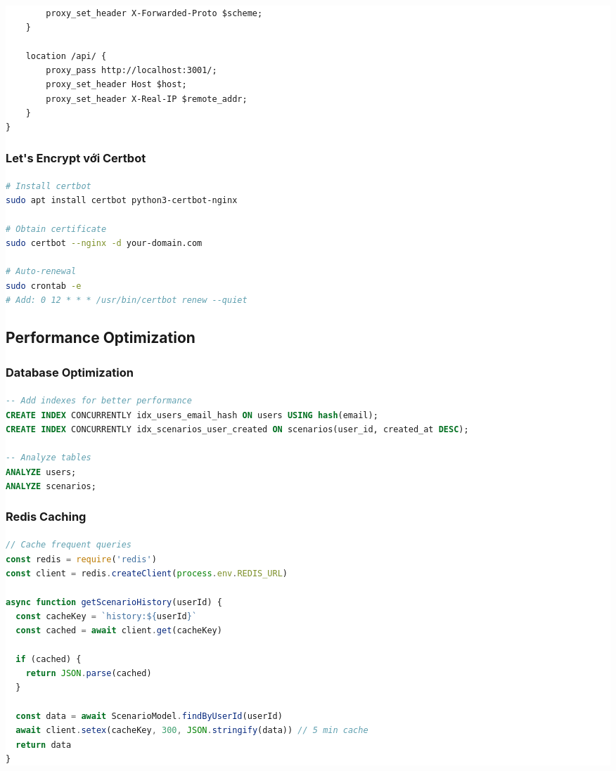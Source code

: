 ```nginx
        proxy_set_header X-Forwarded-Proto $scheme;
    }
    
    location /api/ {
        proxy_pass http://localhost:3001/;
        proxy_set_header Host $host;
        proxy_set_header X-Real-IP $remote_addr;
    }
}
```

### Let's Encrypt với Certbot

```bash
# Install certbot
sudo apt install certbot python3-certbot-nginx

# Obtain certificate
sudo certbot --nginx -d your-domain.com

# Auto-renewal
sudo crontab -e
# Add: 0 12 * * * /usr/bin/certbot renew --quiet
```

## Performance Optimization

### Database Optimization

```sql
-- Add indexes for better performance
CREATE INDEX CONCURRENTLY idx_users_email_hash ON users USING hash(email);
CREATE INDEX CONCURRENTLY idx_scenarios_user_created ON scenarios(user_id, created_at DESC);

-- Analyze tables
ANALYZE users;
ANALYZE scenarios;
```

### Redis Caching

```javascript
// Cache frequent queries
const redis = require('redis')
const client = redis.createClient(process.env.REDIS_URL)

async function getScenarioHistory(userId) {
  const cacheKey = `history:${userId}`
  const cached = await client.get(cacheKey)
  
  if (cached) {
    return JSON.parse(cached)
  }
  
  const data = await ScenarioModel.findByUserId(userId)
  await client.setex(cacheKey, 300, JSON.stringify(data)) // 5 min cache
  return data
}
```
